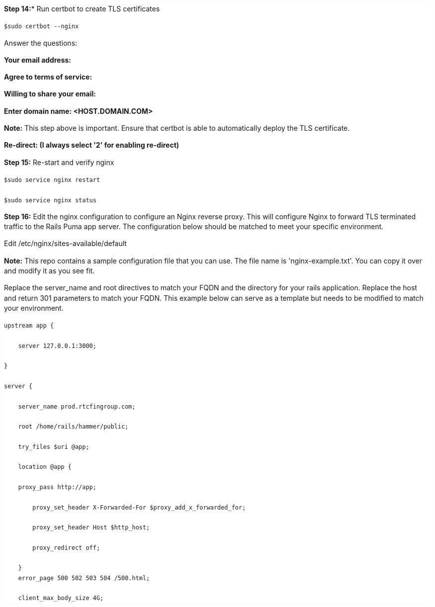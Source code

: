 **Step 14:*** Run certbot to create TLS certificates

```
$sudo certbot --nginx
```

Answer the questions:


**Your email address: <ENTER>**
  
**Agree to terms of service:**

**Willing to share your email:**

**Enter domain name: <HOST.DOMAIN.COM>**

**Note:** This step above is important. Ensure that certbot is able to automatically deploy the TLS certificate. 

**Re-direct: (I always select '2' for enabling re-direct)**

**Step 15:** Re-start and verify nginx

```
$sudo service nginx restart

$sudo service nginx status
```

**Step 16:** Edit the nginx configuration to configure an Nginx reverse proxy. This will configure Nginx to forward TLS terminated traffic to the Rails Puma app server. The configuration below should be matched to meet your specific environment.

Edit /etc/nginx/sites-available/default

**Note:**  This repo contains a sample configuration file that you can use.  The file name is 'nginx-example.txt'.  You can copy it over and modify it as you see fit.

Replace the server_name and root directives to match your FQDN and the directory for your rails application. Replace the host and return 301 parameters to match your FQDN. This example below can serve as a template but needs to be modified to match your environment.

```
upstream app {

    server 127.0.0.1:3000;
    
}

server {

    server_name prod.rtcfingroup.com;
    
    root /home/rails/hammer/public;
    
    try_files $uri @app;
    
    location @app {
    
    proxy_pass http://app;
    
        proxy_set_header X-Forwarded-For $proxy_add_x_forwarded_for;
        
        proxy_set_header Host $http_host;
        
        proxy_redirect off;
        
    }
    error_page 500 502 503 504 /500.html;
    
    client_max_body_size 4G;
```